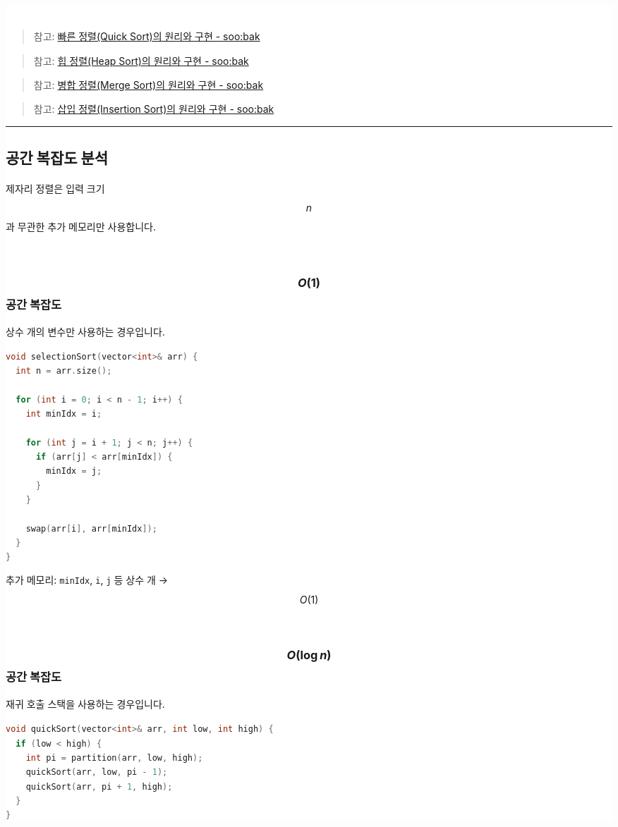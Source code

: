 <br>

> 참고: [빠른 정렬(Quick Sort)의 원리와 구현 - soo:bak](https://soo-bak.github.io/algorithm/theory/quick-sort/)

> 참고: [힙 정렬(Heap Sort)의 원리와 구현 - soo:bak](https://soo-bak.github.io/algorithm/theory/heap-sort/)

> 참고: [병합 정렬(Merge Sort)의 원리와 구현 - soo:bak](https://soo-bak.github.io/algorithm/theory/merge-sort/)

> 참고: [삽입 정렬(Insertion Sort)의 원리와 구현 - soo:bak](https://soo-bak.github.io/algorithm/theory/insertion-sort/)

---

## 공간 복잡도 분석

제자리 정렬은 입력 크기 $$n$$과 무관한 추가 메모리만 사용합니다.

<br>

### $$O(1)$$ 공간 복잡도

상수 개의 변수만 사용하는 경우입니다.

```cpp
void selectionSort(vector<int>& arr) {
  int n = arr.size();
  
  for (int i = 0; i < n - 1; i++) {
    int minIdx = i;
    
    for (int j = i + 1; j < n; j++) {
      if (arr[j] < arr[minIdx]) {
        minIdx = j;
      }
    }
    
    swap(arr[i], arr[minIdx]);
  }
}
```

추가 메모리: `minIdx`, `i`, `j` 등 상수 개 → $$O(1)$$

<br>

### $$O(\log n)$$ 공간 복잡도

재귀 호출 스택을 사용하는 경우입니다.

```cpp
void quickSort(vector<int>& arr, int low, int high) {
  if (low < high) {
    int pi = partition(arr, low, high);
    quickSort(arr, low, pi - 1);
    quickSort(arr, pi + 1, high);
  }
}
```
